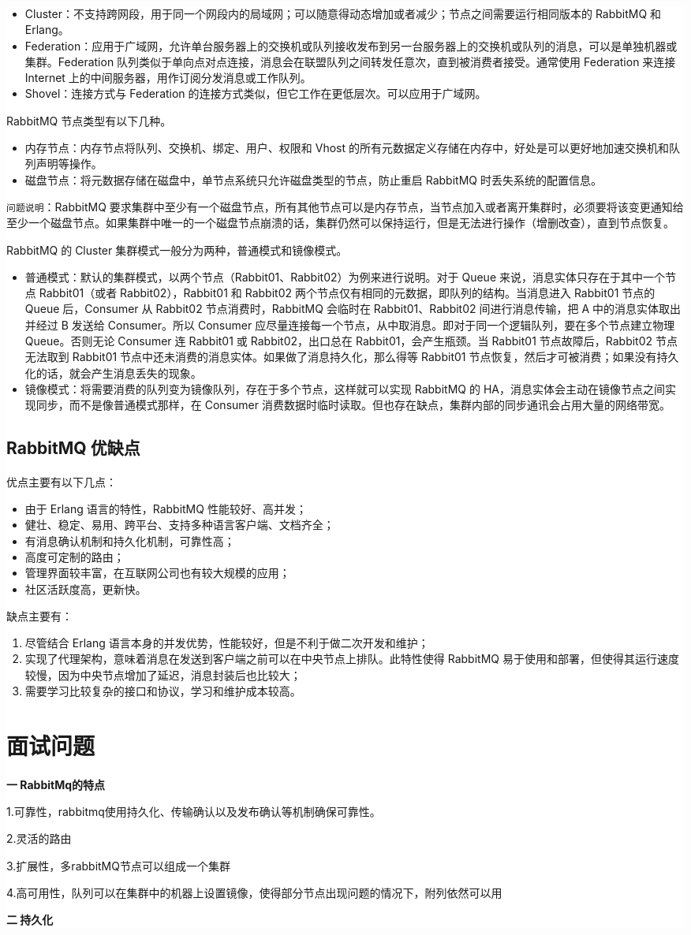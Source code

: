- Cluster：不支持跨网段，用于同一个网段内的局域网；可以随意得动态增加或者减少；节点之间需要运行相同版本的 RabbitMQ 和 Erlang。
- Federation：应用于广域网，允许单台服务器上的交换机或队列接收发布到另一台服务器上的交换机或队列的消息，可以是单独机器或集群。Federation 队列类似于单向点对点连接，消息会在联盟队列之间转发任意次，直到被消费者接受。通常使用 Federation 来连接 Internet 上的中间服务器，用作订阅分发消息或工作队列。
- Shovel：连接方式与 Federation 的连接方式类似，但它工作在更低层次。可以应用于广域网。

RabbitMQ 节点类型有以下几种。

- 内存节点：内存节点将队列、交换机、绑定、用户、权限和 Vhost 的所有元数据定义存储在内存中，好处是可以更好地加速交换机和队列声明等操作。
- 磁盘节点：将元数据存储在磁盘中，单节点系统只允许磁盘类型的节点，防止重启 RabbitMQ 时丢失系统的配置信息。

`问题说明`：RabbitMQ 要求集群中至少有一个磁盘节点，所有其他节点可以是内存节点，当节点加入或者离开集群时，必须要将该变更通知给至少一个磁盘节点。如果集群中唯一的一个磁盘节点崩溃的话，集群仍然可以保持运行，但是无法进行操作（增删改查），直到节点恢复。

RabbitMQ 的 Cluster 集群模式一般分为两种，普通模式和镜像模式。

- 普通模式：默认的集群模式，以两个节点（Rabbit01、Rabbit02）为例来进行说明。对于 Queue 来说，消息实体只存在于其中一个节点 Rabbit01（或者 Rabbit02），Rabbit01 和 Rabbit02 两个节点仅有相同的元数据，即队列的结构。当消息进入 Rabbit01 节点的 Queue 后，Consumer 从 Rabbit02 节点消费时，RabbitMQ 会临时在 Rabbit01、Rabbit02 间进行消息传输，把 A 中的消息实体取出并经过 B 发送给 Consumer。所以 Consumer 应尽量连接每一个节点，从中取消息。即对于同一个逻辑队列，要在多个节点建立物理 Queue。否则无论 Consumer 连 Rabbit01 或 Rabbit02，出口总在 Rabbit01，会产生瓶颈。当 Rabbit01 节点故障后，Rabbit02 节点无法取到 Rabbit01 节点中还未消费的消息实体。如果做了消息持久化，那么得等 Rabbit01 节点恢复，然后才可被消费；如果没有持久化的话，就会产生消息丢失的现象。
- 镜像模式：将需要消费的队列变为镜像队列，存在于多个节点，这样就可以实现 RabbitMQ 的 HA，消息实体会主动在镜像节点之间实现同步，而不是像普通模式那样，在 Consumer 消费数据时临时读取。但也存在缺点，集群内部的同步通讯会占用大量的网络带宽。



## RabbitMQ 优缺点

优点主要有以下几点：

- 由于 Erlang 语言的特性，RabbitMQ 性能较好、高并发；
- 健壮、稳定、易用、跨平台、支持多种语言客户端、文档齐全；
- 有消息确认机制和持久化机制，可靠性高；
- 高度可定制的路由；
- 管理界面较丰富，在互联网公司也有较大规模的应用；
- 社区活跃度高，更新快。

缺点主要有：

1. 尽管结合 Erlang 语言本身的并发优势，性能较好，但是不利于做二次开发和维护；
2. 实现了代理架构，意味着消息在发送到客户端之前可以在中央节点上排队。此特性使得 RabbitMQ 易于使用和部署，但使得其运行速度较慢，因为中央节点增加了延迟，消息封装后也比较大；
3. 需要学习比较复杂的接口和协议，学习和维护成本较高。



# 面试问题

**一 RabbitMq的特点**

1.可靠性，rabbitmq使用持久化、传输确认以及发布确认等机制确保可靠性。

2.灵活的路由

3.扩展性，多rabbitMQ节点可以组成一个集群

4.高可用性，队列可以在集群中的机器上设置镜像，使得部分节点出现问题的情况下，附列依然可以用

**二 持久化**

